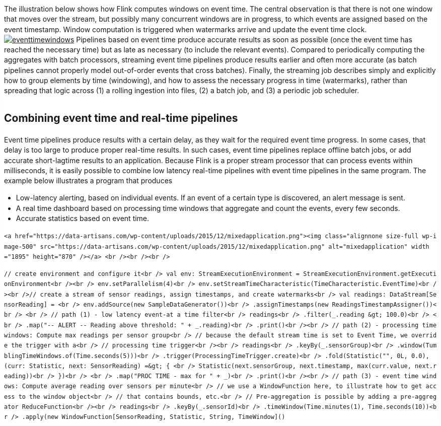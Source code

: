 The illustration below shows how Flink computes windows on event time. The central observation is that there is not one window that moves over the stream, but possibly many concurrent windows are in progress, to which events are assigned based on the event timestamp. Window computation is triggered when watermarks arrive and update the event time clock.
[![eventtimewindows](./pics/b94d3380-7dea-43be-92d8-9b4cfa7bac13)](https://data-artisans.com/wp-content/uploads/2015/12/eventtimewindows.png)
Pipelines based on event time produce accurate results as soon as possible (once the event time has reached the necessary time) but as late as necessary (to include the relevant events).
Compared to periodically computing the aggregates with batch processors, streaming event time pipelines produce results earlier and often more accurate (as batch pipelines cannot properly model out-of-order events that cross batches).
Finally, the streaming job describes simply and explicitly how to group elements by time (windowing), and how to assess the necessary progress in time (watermarks), rather than spreading that logic across (1) a rolling ingestion into files, (2) a batch job, and (3) a periodic job scheduler.

## Combining event time and real-time pipelines

Event time pipelines produce results with a certain delay, as they wait for the required event time progress. In some cases, that delay is too large to produce proper real-time results. In such cases, event time pipelines replace offline batch jobs, or add accurate short-lagtime results to an application.
Because Flink is a proper stream processor that can process events within milliseconds, it is easily possible to combine low latency real-time pipelines with event time pipelines in the same program.
The example below illustrates a program that produces

 - Low-latency alerting, based on individual events. If an event of a certain type is discovered, an alert message is sent.
 - A real time dashboard based on processing time windows that aggregate and count the events, every few seconds.
 - Accurate statistics based on event time.

```
<a href="https://data-artisans.com/wp-content/uploads/2015/12/mixedapplication.png"><img class="alignnone size-full wp-image-500" src="https://data-artisans.com/wp-content/uploads/2015/12/mixedapplication.png" alt="mixedapplication" width="1895" height="870" /></a> <br /><br /><br />
```

```
// create environment and configure it<br /> val env: StreamExecutionEnvironment = StreamExecutionEnvironment.getExecutionEnvironment<br /><br /> env.setParallelism(4)<br /> env.setStreamTimeCharacteristic(TimeCharacteristic.EventTime)<br /><br />// create a stream of sensor readings, assign timestamps, and create watermarks<br /> val readings: DataStream[SensorReading] = <br /> env.addSource(new SampleDataGenerator())<br /> .assignTimestamps(new ReadingsTimestampAssigner())<br /> <br /> // path (1) - low latency event-at a time filter<br /> readings<br /> .filter(_.reading &gt; 100.0)<br /> <br /> .map("-- ALERT -- Reading above threshold: " + _.reading)<br /> .print()<br /><br /> // path (2) - processing time windows: Compute max readings per sensor group<br /> // because the default stream time is set to Event Time, we override the trigger with a<br /> // processing time trigger<br /><br /> readings<br /> .keyBy(_.sensorGroup)<br /> .window(TumblingTimeWindows.of(Time.seconds(5)))<br /> .trigger(ProcessingTimeTrigger.create)<br /> .fold(Statistic("", 0L, 0.0), (curr: Statistic, next: SensorReading) =&gt; { <br /> Statistic(next.sensorGroup, next.timestamp, max(curr.value, next.reading))<br /> })<br /> <br /> .map("PROC TIME - max for " + _)<br /> .print()<br /><br /> // path (3) - event time windows: Compute average reading over sensors per minute<br /> // we use a WindowFunction here, to illustrate how to get access to the window object<br /> // that contains bounds, etc.<br /> // Pre-aggregation is possible by adding a pre-aggregator ReduceFunction<br /><br /> readings<br /> .keyBy(_.sensorId)<br /> .timeWindow(Time.minutes(1), Time.seconds(10))<br /> .apply(new WindowFunction[SensorReading, Statistic, String, TimeWindow]()
```
